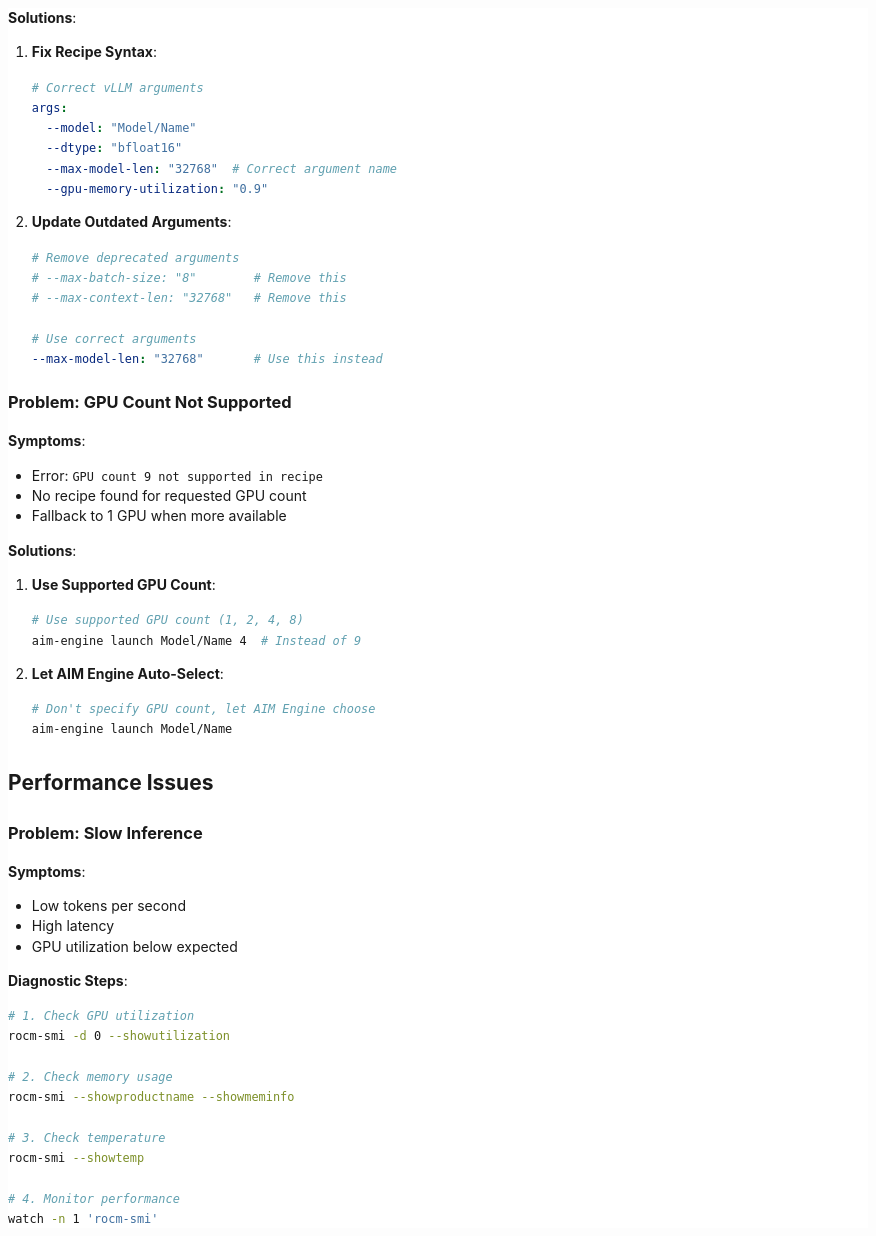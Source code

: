 **Solutions**:

1. **Fix Recipe Syntax**:
   ```yaml
   # Correct vLLM arguments
   args:
     --model: "Model/Name"
     --dtype: "bfloat16"
     --max-model-len: "32768"  # Correct argument name
     --gpu-memory-utilization: "0.9"
   ```

2. **Update Outdated Arguments**:
   ```yaml
   # Remove deprecated arguments
   # --max-batch-size: "8"        # Remove this
   # --max-context-len: "32768"   # Remove this
   
   # Use correct arguments
   --max-model-len: "32768"       # Use this instead
   ```

### Problem: GPU Count Not Supported

**Symptoms**:
- Error: `GPU count 9 not supported in recipe`
- No recipe found for requested GPU count
- Fallback to 1 GPU when more available

**Solutions**:

1. **Use Supported GPU Count**:
   ```bash
   # Use supported GPU count (1, 2, 4, 8)
   aim-engine launch Model/Name 4  # Instead of 9
   ```

2. **Let AIM Engine Auto-Select**:
   ```bash
   # Don't specify GPU count, let AIM Engine choose
   aim-engine launch Model/Name
   ```

## Performance Issues

### Problem: Slow Inference

**Symptoms**:
- Low tokens per second
- High latency
- GPU utilization below expected

**Diagnostic Steps**:

```bash
# 1. Check GPU utilization
rocm-smi -d 0 --showutilization

# 2. Check memory usage
rocm-smi --showproductname --showmeminfo

# 3. Check temperature
rocm-smi --showtemp

# 4. Monitor performance
watch -n 1 'rocm-smi'
```
